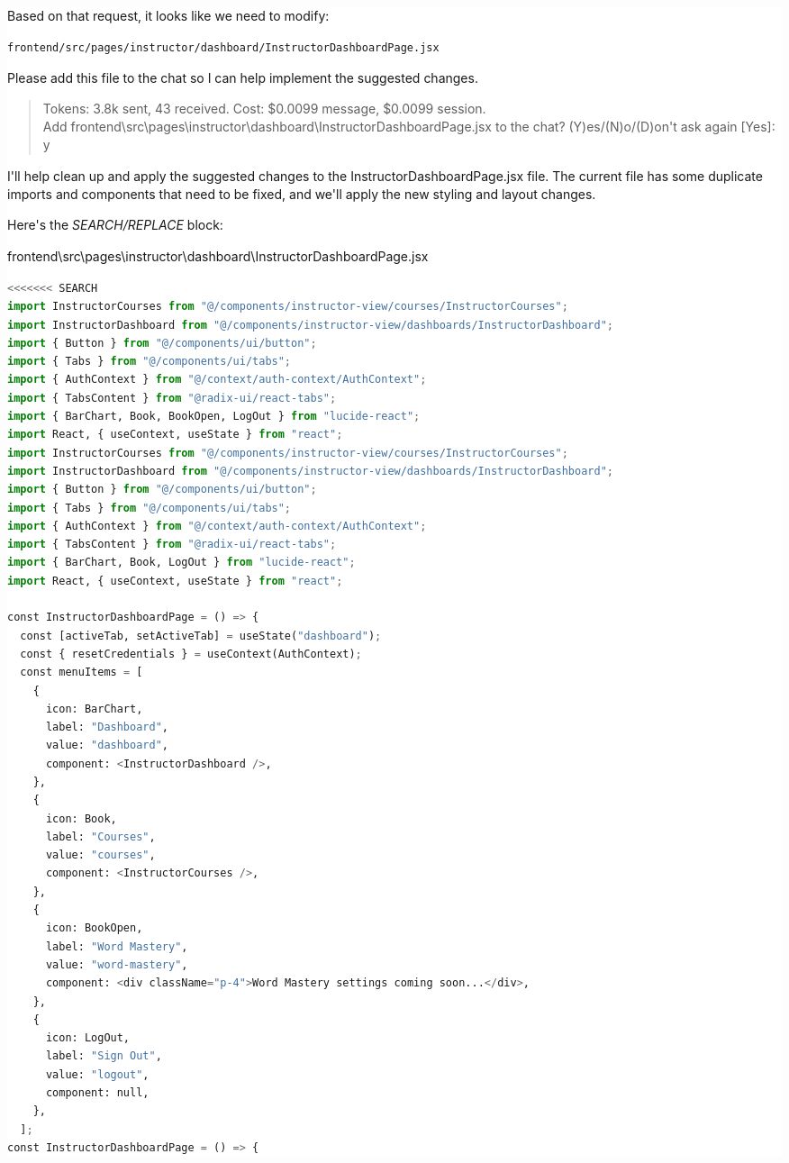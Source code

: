 Based on that request, it looks like we need to modify:

`frontend/src/pages/instructor/dashboard/InstructorDashboardPage.jsx`

Please add this file to the chat so I can help implement the suggested changes.

> Tokens: 3.8k sent, 43 received. Cost: $0.0099 message, $0.0099 session.  
> Add frontend\src\pages\instructor\dashboard\InstructorDashboardPage.jsx to the chat? (Y)es/(N)o/(D)on't ask again [Yes]: y  

I'll help clean up and apply the suggested changes to the InstructorDashboardPage.jsx file. The current file has some duplicate imports and components that need to be fixed, and we'll apply the new styling and layout changes.

Here's the *SEARCH/REPLACE* block:

frontend\src\pages\instructor\dashboard\InstructorDashboardPage.jsx
```python
<<<<<<< SEARCH
import InstructorCourses from "@/components/instructor-view/courses/InstructorCourses";
import InstructorDashboard from "@/components/instructor-view/dashboards/InstructorDashboard";
import { Button } from "@/components/ui/button";
import { Tabs } from "@/components/ui/tabs";
import { AuthContext } from "@/context/auth-context/AuthContext";
import { TabsContent } from "@radix-ui/react-tabs";
import { BarChart, Book, BookOpen, LogOut } from "lucide-react";
import React, { useContext, useState } from "react";
import InstructorCourses from "@/components/instructor-view/courses/InstructorCourses";
import InstructorDashboard from "@/components/instructor-view/dashboards/InstructorDashboard";
import { Button } from "@/components/ui/button";
import { Tabs } from "@/components/ui/tabs";
import { AuthContext } from "@/context/auth-context/AuthContext";
import { TabsContent } from "@radix-ui/react-tabs";
import { BarChart, Book, LogOut } from "lucide-react";
import React, { useContext, useState } from "react";

const InstructorDashboardPage = () => {
  const [activeTab, setActiveTab] = useState("dashboard");
  const { resetCredentials } = useContext(AuthContext);
  const menuItems = [
    {
      icon: BarChart,
      label: "Dashboard",
      value: "dashboard",
      component: <InstructorDashboard />,
    },
    {
      icon: Book,
      label: "Courses",
      value: "courses",
      component: <InstructorCourses />,
    },
    {
      icon: BookOpen,
      label: "Word Mastery",
      value: "word-mastery",
      component: <div className="p-4">Word Mastery settings coming soon...</div>,
    },
    {
      icon: LogOut,
      label: "Sign Out",
      value: "logout",
      component: null,
    },
  ];
const InstructorDashboardPage = () => {
```